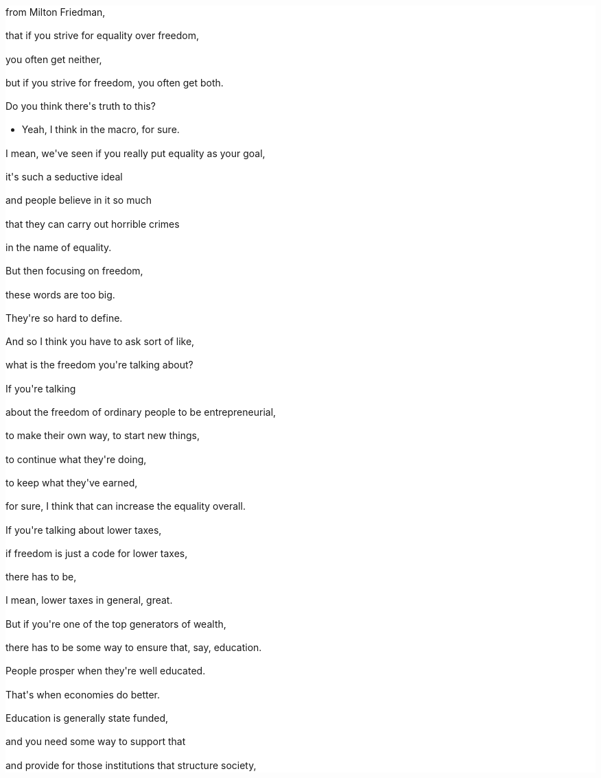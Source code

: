 from Milton Friedman,

that if you strive for equality over freedom,

you often get neither,

but if you strive for freedom, you often get both.

Do you think there's truth to this?

- Yeah, I think in the macro, for sure.

I mean, we've seen if you really put equality as your goal,

it's such a seductive ideal

and people believe in it so much

that they can carry out horrible crimes

in the name of equality.

But then focusing on freedom,

these words are too big.

They're so hard to define.

And so I think you have to ask sort of like,

what is the freedom you're talking about?

If you're talking

about the freedom of ordinary people to be entrepreneurial,

to make their own way, to start new things,

to continue what they're doing,

to keep what they've earned,

for sure, I think that can increase the equality overall.

If you're talking about lower taxes,

if freedom is just a code for lower taxes,

there has to be,

I mean, lower taxes in general, great.

But if you're one of the top generators of wealth,

there has to be some way to ensure that, say, education.

People prosper when they're well educated.

That's when economies do better.

Education is generally state funded,

and you need some way to support that

and provide for those institutions that structure society,
